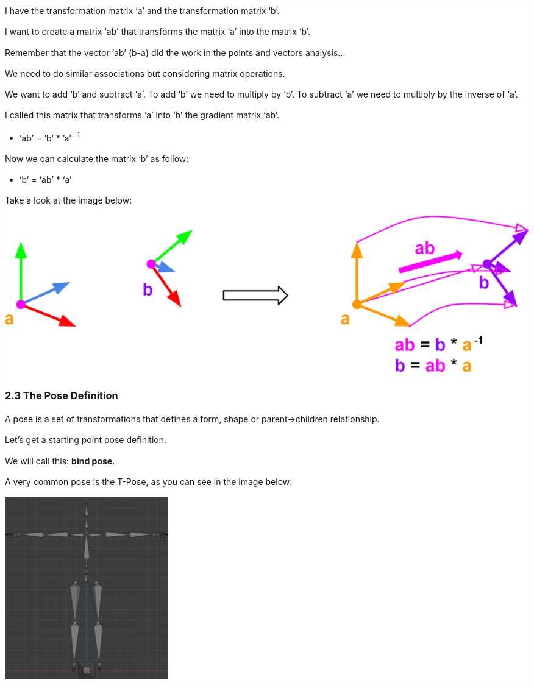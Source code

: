 I have the transformation matrix ‘a’ and the transformation matrix ‘b’.

I want to create a matrix ‘ab’ that transforms the matrix ‘a’ into the matrix ‘b’.

Remember that the vector ‘ab’ (b-a) did the work in the points and vectors analysis...

We need to do similar associations but considering matrix operations.

We want to add ‘b’ and subtract ‘a’. To add ‘b’ we need to multiply by ‘b’. To subtract ‘a’ we need to multiply by the inverse of ‘a’.

I called this matrix that transforms ‘a’ into ‘b’ the gradient matrix ‘ab’.

* ‘ab’ = ‘b’ * ’a’ <sup>-1</sup>

Now we can calculate the matrix ‘b’ as follow:

* ‘b’ = ‘ab’ * ‘a’

Take a look at the image below:

![matrix ab transform](mesh-skinning/06_matrix_ab.png)

### 2.3 The Pose Definition

A pose is a set of transformations that defines a form, shape or parent→children relationship.

Let’s get a starting point pose definition.

We will call this: __bind pose__.

A very common pose is the T-Pose, as you can see in the image below:

![t pose](mesh-skinning/07_t_pose.png)
